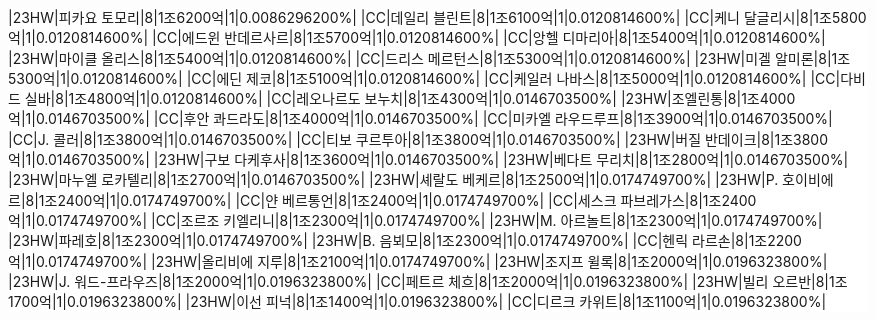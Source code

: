 |23HW|피카요 토모리|8|1조6200억|1|0.0086296200%|
|CC|데일리 블린트|8|1조6100억|1|0.0120814600%|
|CC|케니 달글리시|8|1조5800억|1|0.0120814600%|
|CC|에드윈 반데르사르|8|1조5700억|1|0.0120814600%|
|CC|앙헬 디마리아|8|1조5400억|1|0.0120814600%|
|23HW|마이클 올리스|8|1조5400억|1|0.0120814600%|
|CC|드리스 메르턴스|8|1조5300억|1|0.0120814600%|
|23HW|미겔 알미론|8|1조5300억|1|0.0120814600%|
|CC|에딘 제코|8|1조5100억|1|0.0120814600%|
|CC|케일러 나바스|8|1조5000억|1|0.0120814600%|
|CC|다비드 실바|8|1조4800억|1|0.0120814600%|
|CC|레오나르도 보누치|8|1조4300억|1|0.0146703500%|
|23HW|조엘린통|8|1조4000억|1|0.0146703500%|
|CC|후안 콰드라도|8|1조4000억|1|0.0146703500%|
|CC|미카엘 라우드루프|8|1조3900억|1|0.0146703500%|
|CC|J. 콜러|8|1조3800억|1|0.0146703500%|
|CC|티보 쿠르투아|8|1조3800억|1|0.0146703500%|
|23HW|버질 반데이크|8|1조3800억|1|0.0146703500%|
|23HW|구보 다케후사|8|1조3600억|1|0.0146703500%|
|23HW|베다트 무리치|8|1조2800억|1|0.0146703500%|
|23HW|마누엘 로카텔리|8|1조2700억|1|0.0146703500%|
|23HW|셰랄도 베케르|8|1조2500억|1|0.0174749700%|
|23HW|P. 호이비에르|8|1조2400억|1|0.0174749700%|
|CC|얀 베르통언|8|1조2400억|1|0.0174749700%|
|CC|세스크 파브레가스|8|1조2400억|1|0.0174749700%|
|CC|조르조 키엘리니|8|1조2300억|1|0.0174749700%|
|23HW|M. 아르놀트|8|1조2300억|1|0.0174749700%|
|23HW|파레호|8|1조2300억|1|0.0174749700%|
|23HW|B. 음뵈모|8|1조2300억|1|0.0174749700%|
|CC|헨릭 라르손|8|1조2200억|1|0.0174749700%|
|23HW|올리비에 지루|8|1조2100억|1|0.0174749700%|
|23HW|조지프 윌록|8|1조2000억|1|0.0196323800%|
|23HW|J. 워드-프라우즈|8|1조2000억|1|0.0196323800%|
|CC|페트르 체흐|8|1조2000억|1|0.0196323800%|
|23HW|빌리 오르반|8|1조1700억|1|0.0196323800%|
|23HW|이선 피넉|8|1조1400억|1|0.0196323800%|
|CC|디르크 카위트|8|1조1100억|1|0.0196323800%|